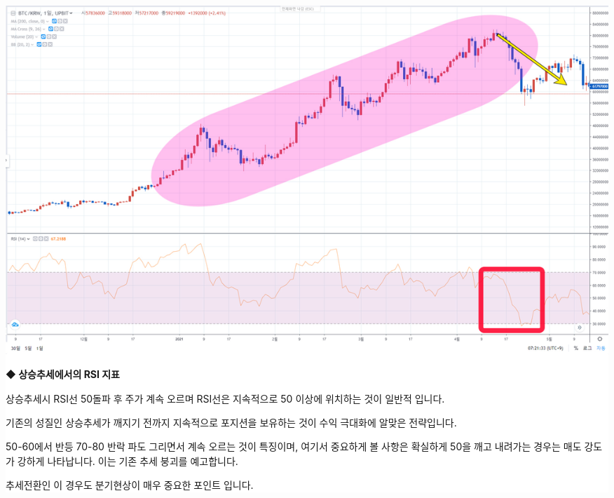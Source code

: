 ![4.jpg](.\images\a4cb0cc0668daea68d81ab59b9a5766b_04.jpg)

 

**◆ 상승추세에서의 RSI 지표**                   

 

상승추세시 RSI선 50돌파 후 주가 계속 오르며 RSI선은 지속적으로 50 이상에 위치하는 것이 일반적 입니다.

 

기존의 성질인 상승추세가 깨지기 전까지 지속적으로 포지션을 보유하는 것이 수익 극대화에 알맞은 전략입니다. 

50-60에서 반등 70-80 반락 파도 그리면서 계속 오르는 것이 특징이며, 여기서 중요하게 볼 사항은 확실하게 50을 깨고 내려가는 경우는 매도 강도가 강하게 나타납니다. 이는 기존 추세 붕괴를 예고합니다.

 

추세전환인 이 경우도 분기현상이 매우 중요한 포인트 입니다.

 
